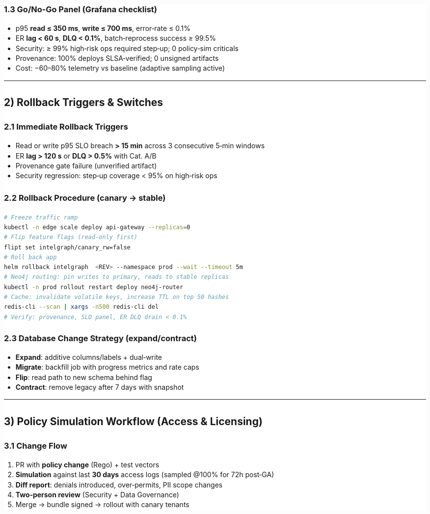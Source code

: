 ### 1.3 Go/No‑Go Panel (Grafana checklist)

* p95 **read ≤ 350 ms**, **write ≤ 700 ms**, error‑rate ≤ 0.1%
* ER **lag < 60 s**, **DLQ < 0.1%**, batch‑reprocess success ≥ 99.5%
* Security: ≥ 99% high‑risk ops required step‑up; 0 policy‑sim criticals
* Provenance: 100% deploys SLSA‑verified; 0 unsigned artifacts
* Cost: −60–80% telemetry vs baseline (adaptive sampling active)

---

## 2) Rollback Triggers & Switches

### 2.1 Immediate Rollback Triggers

* Read or write p95 SLO breach **> 15 min** across 3 consecutive 5‑min windows
* ER **lag > 120 s** or **DLQ > 0.5%** with Cat. A/B
* Provenance gate failure (unverified artifact)
* Security regression: step‑up coverage < 95% on high‑risk ops

### 2.2 Rollback Procedure (canary → stable)

```bash
# Freeze traffic ramp
kubectl -n edge scale deploy api-gateway --replicas=0
# Flip feature flags (read-only first)
flipt set intelgraph/canary_rw=false
# Roll back app
helm rollback intelgraph  <REV> --namespace prod --wait --timeout 5m
# Neo4j routing: pin writes to primary, reads to stable replicas
kubectl -n prod rollout restart deploy neo4j-router
# Cache: invalidate volatile keys, increase TTL on top 50 hashes
redis-cli --scan | xargs -n500 redis-cli del
# Verify: provenance, SLO panel, ER DLQ drain < 0.1%
```

### 2.3 Database Change Strategy (expand/contract)

* **Expand**: additive columns/labels + dual‑write
* **Migrate**: backfill job with progress metrics and rate caps
* **Flip**: read path to new schema behind flag
* **Contract**: remove legacy after 7 days with snapshot

---

## 3) Policy Simulation Workflow (Access & Licensing)

### 3.1 Change Flow

1. PR with **policy change** (Rego) + test vectors
2. **Simulation** against last **30 days** access logs (sampled @100% for 72h post‑GA)
3. **Diff report**: denials introduced, over‑permits, PII scope changes
4. **Two‑person review** (Security + Data Governance)
5. Merge → bundle signed → rollout with canary tenants
